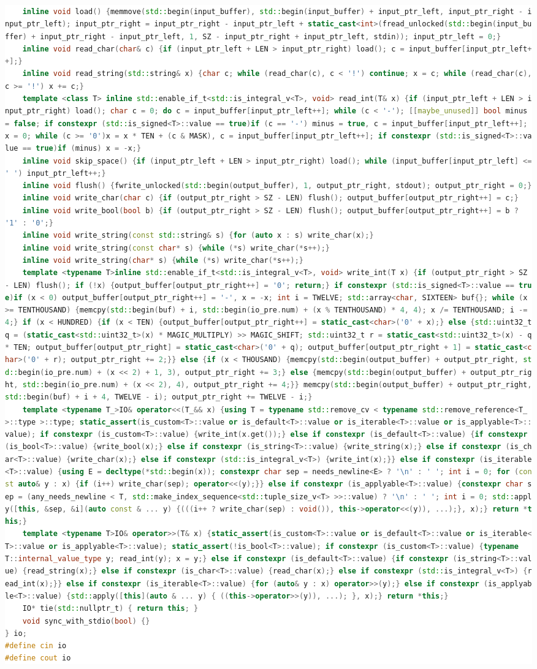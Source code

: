 ```cpp
    inline void load() {memmove(std::begin(input_buffer), std::begin(input_buffer) + input_ptr_left, input_ptr_right - input_ptr_left); input_ptr_right = input_ptr_right - input_ptr_left + static_cast<int>(fread_unlocked(std::begin(input_buffer) + input_ptr_right - input_ptr_left, 1, SZ - input_ptr_right + input_ptr_left, stdin)); input_ptr_left = 0;}
    inline void read_char(char& c) {if (input_ptr_left + LEN > input_ptr_right) load(); c = input_buffer[input_ptr_left++];}
    inline void read_string(std::string& x) {char c; while (read_char(c), c < '!') continue; x = c; while (read_char(c), c >= '!') x += c;}
    template <class T> inline std::enable_if_t<std::is_integral_v<T>, void> read_int(T& x) {if (input_ptr_left + LEN > input_ptr_right) load(); char c = 0; do c = input_buffer[input_ptr_left++]; while (c < '-'); [[maybe_unused]] bool minus = false; if constexpr (std::is_signed<T>::value == true)if (c == '-') minus = true, c = input_buffer[input_ptr_left++]; x = 0; while (c >= '0')x = x * TEN + (c & MASK), c = input_buffer[input_ptr_left++]; if constexpr (std::is_signed<T>::value == true)if (minus) x = -x;}
    inline void skip_space() {if (input_ptr_left + LEN > input_ptr_right) load(); while (input_buffer[input_ptr_left] <= ' ') input_ptr_left++;}
    inline void flush() {fwrite_unlocked(std::begin(output_buffer), 1, output_ptr_right, stdout); output_ptr_right = 0;}
    inline void write_char(char c) {if (output_ptr_right > SZ - LEN) flush(); output_buffer[output_ptr_right++] = c;}
    inline void write_bool(bool b) {if (output_ptr_right > SZ - LEN) flush(); output_buffer[output_ptr_right++] = b ? '1' : '0';}
    inline void write_string(const std::string& s) {for (auto x : s) write_char(x);}
    inline void write_string(const char* s) {while (*s) write_char(*s++);}
    inline void write_string(char* s) {while (*s) write_char(*s++);}
    template <typename T>inline std::enable_if_t<std::is_integral_v<T>, void> write_int(T x) {if (output_ptr_right > SZ - LEN) flush(); if (!x) {output_buffer[output_ptr_right++] = '0'; return;} if constexpr (std::is_signed<T>::value == true)if (x < 0) output_buffer[output_ptr_right++] = '-', x = -x; int i = TWELVE; std::array<char, SIXTEEN> buf{}; while (x >= TENTHOUSAND) {memcpy(std::begin(buf) + i, std::begin(io_pre.num) + (x % TENTHOUSAND) * 4, 4); x /= TENTHOUSAND; i -= 4;} if (x < HUNDRED) {if (x < TEN) {output_buffer[output_ptr_right++] = static_cast<char>('0' + x);} else {std::uint32_t q = (static_cast<std::uint32_t>(x) * MAGIC_MULTIPLY) >> MAGIC_SHIFT; std::uint32_t r = static_cast<std::uint32_t>(x) - q * TEN; output_buffer[output_ptr_right] = static_cast<char>('0' + q); output_buffer[output_ptr_right + 1] = static_cast<char>('0' + r); output_ptr_right += 2;}} else {if (x < THOUSAND) {memcpy(std::begin(output_buffer) + output_ptr_right, std::begin(io_pre.num) + (x << 2) + 1, 3), output_ptr_right += 3;} else {memcpy(std::begin(output_buffer) + output_ptr_right, std::begin(io_pre.num) + (x << 2), 4), output_ptr_right += 4;}} memcpy(std::begin(output_buffer) + output_ptr_right, std::begin(buf) + i + 4, TWELVE - i); output_ptr_right += TWELVE - i;}
    template <typename T_>IO& operator<<(T_&& x) {using T = typename std::remove_cv < typename std::remove_reference<T_>::type >::type; static_assert(is_custom<T>::value or is_default<T>::value or is_iterable<T>::value or is_applyable<T>::value); if constexpr (is_custom<T>::value) {write_int(x.get());} else if constexpr (is_default<T>::value) {if constexpr (is_bool<T>::value) {write_bool(x);} else if constexpr (is_string<T>::value) {write_string(x);} else if constexpr (is_char<T>::value) {write_char(x);} else if constexpr (std::is_integral_v<T>) {write_int(x);}} else if constexpr (is_iterable<T>::value) {using E = decltype(*std::begin(x)); constexpr char sep = needs_newline<E> ? '\n' : ' '; int i = 0; for (const auto& y : x) {if (i++) write_char(sep); operator<<(y);}} else if constexpr (is_applyable<T>::value) {constexpr char sep = (any_needs_newline < T, std::make_index_sequence<std::tuple_size_v<T> >>::value) ? '\n' : ' '; int i = 0; std::apply([this, &sep, &i](auto const & ... y) {(((i++ ? write_char(sep) : void()), this->operator<<(y)), ...);}, x);} return *this;}
    template <typename T>IO& operator>>(T& x) {static_assert(is_custom<T>::value or is_default<T>::value or is_iterable<T>::value or is_applyable<T>::value); static_assert(!is_bool<T>::value); if constexpr (is_custom<T>::value) {typename T::internal_value_type y; read_int(y); x = y;} else if constexpr (is_default<T>::value) {if constexpr (is_string<T>::value) {read_string(x);} else if constexpr (is_char<T>::value) {read_char(x);} else if constexpr (std::is_integral_v<T>) {read_int(x);}} else if constexpr (is_iterable<T>::value) {for (auto& y : x) operator>>(y);} else if constexpr (is_applyable<T>::value) {std::apply([this](auto & ... y) { ((this->operator>>(y)), ...); }, x);} return *this;}
    IO* tie(std::nullptr_t) { return this; }
    void sync_with_stdio(bool) {}
} io;
#define cin io
#define cout io

```